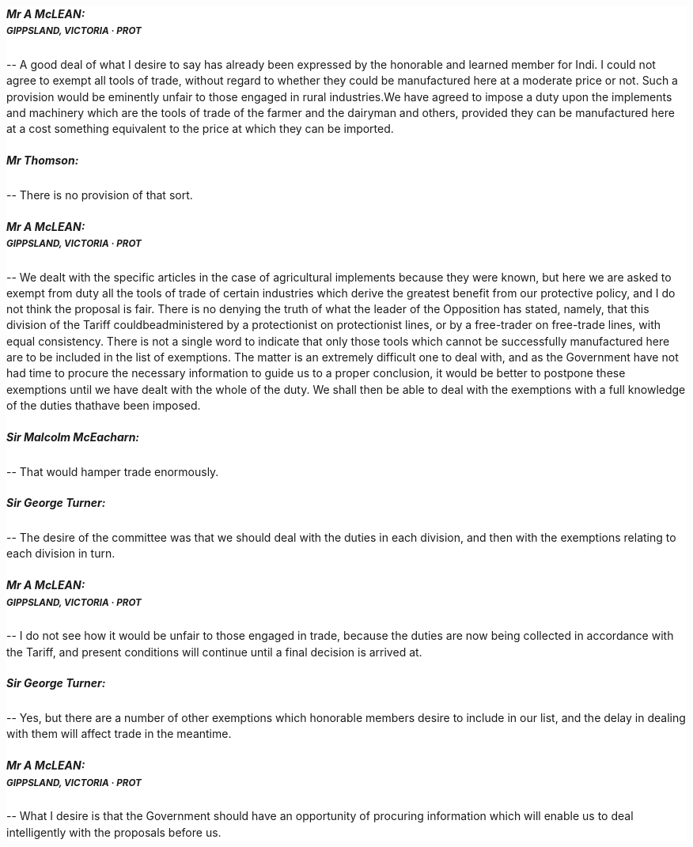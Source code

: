 ##### Mr A McLEAN:<br><small class="text-muted">GIPPSLAND, VICTORIA &middot; PROT</small>

-- A good deal of what I desire to say has already been expressed by the honorable and learned member for Indi. I could not agree to exempt all tools of trade, without regard to whether they could be manufactured here at a moderate price or not. Such a provision would be eminently unfair to those engaged in rural industries.We have agreed to impose a duty upon the implements and machinery which are the tools of trade of the farmer and the dairyman and others, provided they can be manufactured here at a cost something equivalent to the price at which they can be imported. 

##### Mr Thomson:

-- There is no provision of that sort. 

##### Mr A McLEAN:<br><small class="text-muted">GIPPSLAND, VICTORIA &middot; PROT</small>

-- We dealt with the specific articles in the case of agricultural implements because they were known, but here we are asked to exempt from duty all the tools of trade of certain industries which derive the greatest benefit from our protective policy, and I do not think the proposal is fair. There is no denying the truth of what the leader of the Opposition has stated, namely, that this division of the Tariff couldbeadministered by a protectionist on protectionist lines, or by a free-trader on free-trade lines, with equal consistency. There is not a single word to indicate that only those tools which cannot be successfully manufactured here are to be included in the list of exemptions. The matter is an extremely difficult one to deal with, and as the Government have not had time to procure the necessary information to guide us to a proper conclusion, it would be better to postpone these exemptions until we have dealt with the whole of the duty. We shall then be able to deal with the exemptions with a full knowledge of the duties thathave been imposed. 

##### Sir Malcolm McEacharn:

-- That would hamper trade enormously. 

##### Sir George Turner:

-- The desire of the committee was that we should deal with the duties in each division, and then with the exemptions relating to each division in turn. 

##### Mr A McLEAN:<br><small class="text-muted">GIPPSLAND, VICTORIA &middot; PROT</small>

-- I do not see how it would be unfair to those engaged in trade, because the duties are now being collected in accordance with the Tariff, and present conditions will continue until a final decision is arrived at. 

##### Sir George Turner:

-- Yes, but there are a number of other exemptions which honorable members desire to include in our list, and the delay in dealing with them will affect trade in the meantime. 

##### Mr A McLEAN:<br><small class="text-muted">GIPPSLAND, VICTORIA &middot; PROT</small>

-- What I desire is that the Government should have an opportunity of procuring information which will enable us to deal intelligently with the proposals before us. 
